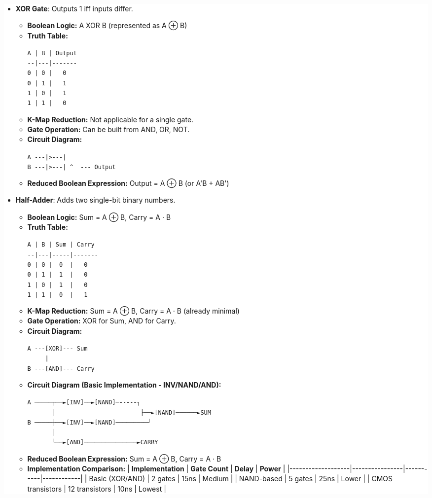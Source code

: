 - **XOR Gate**: Outputs 1 iff inputs differ.
  - **Boolean Logic:** A XOR B (represented as A ⊕ B)
  - **Truth Table:**
    ```
    A | B | Output
    --|---|-------
    0 | 0 |   0
    0 | 1 |   1
    1 | 0 |   1
    1 | 1 |   0
    ```
  - **K-Map Reduction:** Not applicable for a single gate.
  - **Gate Operation:** Can be built from AND, OR, NOT.
  - **Circuit Diagram:**
    ```
    A ---|>---|
    B ---|>---| ^  --- Output
    ```
  - **Reduced Boolean Expression:** Output = A ⊕ B  (or A'B + AB')

- **Half-Adder**: Adds two single-bit binary numbers.
  - **Boolean Logic:** Sum = A ⊕ B, Carry = A · B
  - **Truth Table:**
    ```
    A | B | Sum | Carry
    --|---|-----|-------
    0 | 0 |  0  |   0
    0 | 1 |  1  |   0
    1 | 0 |  1  |   0
    1 | 1 |  0  |   1
    ```
  - **K-Map Reduction:** Sum = A ⊕ B, Carry = A · B (already minimal)
  - **Gate Operation:** XOR for Sum, AND for Carry.
  - **Circuit Diagram:**
    ```
    A ---[XOR]--- Sum
         |
    B ---[AND]--- Carry
    ```
  - **Circuit Diagram (Basic Implementation - INV/NAND/AND):**
    ```
    A ─────┬──►[INV]──►[NAND]─-----┐
           │                        ├──►[NAND]──────►SUM
    B ─────┼──►[INV]──►[NAND]─────────┘
           │
           └──►[AND]───────────────►CARRY
    ```
  - **Reduced Boolean Expression:** Sum = A ⊕ B, Carry = A · B
  - **Implementation Comparison:**
    | **Implementation** | **Gate Count** | **Delay** | **Power** |
    |-------------------|----------------|-----------|------------|
    | Basic (XOR/AND)   | 2 gates        | 15ns      | Medium    |
    | NAND-based        | 5 gates        | 25ns      | Lower     |
    | CMOS transistors  | 12 transistors | 10ns      | Lowest    |

